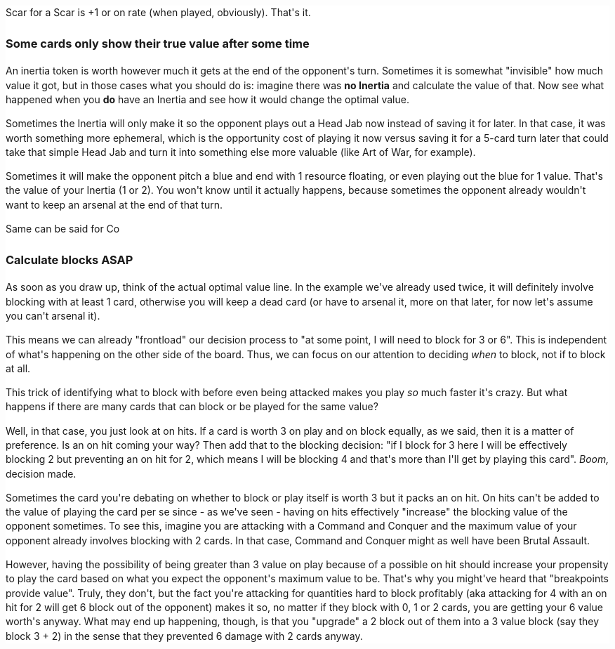 Scar for a Scar is +1 or on rate (when played, obviously). That's it.

### Some cards only show their true value after some time
An inertia token is worth however much it gets at the end of the opponent's turn. Sometimes it is somewhat "invisible" how much value it got, but in those cases what you should do is: imagine there was **no Inertia** and calculate the value of that. Now see what happened when you **do** have an Inertia and see how it would change the optimal value.

Sometimes the Inertia will only make it so the opponent plays out a Head Jab now instead of saving it for later. In that case, it was worth something more ephemeral, which is the opportunity cost of playing it now versus saving it for a 5-card turn later that could take that simple Head Jab and turn it into something else more valuable (like Art of War, for example).

Sometimes it will make the opponent pitch a blue and end with 1 resource floating, or even playing out the blue for 1 value. That's the value of your Inertia (1 or 2). You won't know until it actually happens, because sometimes the opponent already wouldn't want to keep an arsenal at the end of that turn.

Same can be said for Co

### Calculate blocks ASAP

As soon as you draw up, think of the actual optimal value line. In the example we've already used twice, it will definitely involve blocking with at least 1 card, otherwise you will keep a dead card (or have to arsenal it, more on that later, for now let's assume you can't arsenal it).

This means we can already "frontload" our decision process to "at some point, I will need to block for 3 or 6". This is independent of what's happening on the other side of the board. Thus, we can focus on our attention to deciding *when* to block, not if to block at all.

This trick of identifying what to block with before even being attacked makes you play *so* much faster it's crazy. But what happens if there are many cards that can block or be played for the same value?

Well, in that case, you just look at on hits. If a card is worth 3 on play and on block equally, as we said, then it is a matter of preference. Is an on hit coming your way? Then add that to the blocking decision: "if I block for 3 here I will be effectively blocking 2 but preventing an on hit for 2, which means I will be blocking 4 and that's more than I'll get by playing this card". *Boom,* decision made.

Sometimes the card you're debating on whether to block or play itself is worth 3 but it packs an on hit. On hits can't be added to the value of playing the card per se since - as we've seen - having on hits effectively "increase" the blocking value of the opponent sometimes. To see this, imagine you are attacking with a Command and Conquer and the maximum value of your opponent already involves blocking with 2 cards. In that case, Command and Conquer might as well have been Brutal Assault.

However, having the possibility of being greater than 3 value on play because of a possible on hit should increase your propensity to play the card based on what you expect the opponent's maximum value to be. That's why you might've heard that "breakpoints provide value". Truly, they don't, but the fact you're attacking for quantities hard to block profitably (aka attacking for 4 with an on hit for 2 will get 6 block out of the opponent) makes it so, no matter if they block with 0, 1 or 2 cards, you are getting your 6 value worth's anyway. What may end up happening, though, is that you "upgrade" a 2 block out of them into a 3 value block (say they block 3 + 2) in the sense that they prevented 6 damage with 2 cards anyway.
